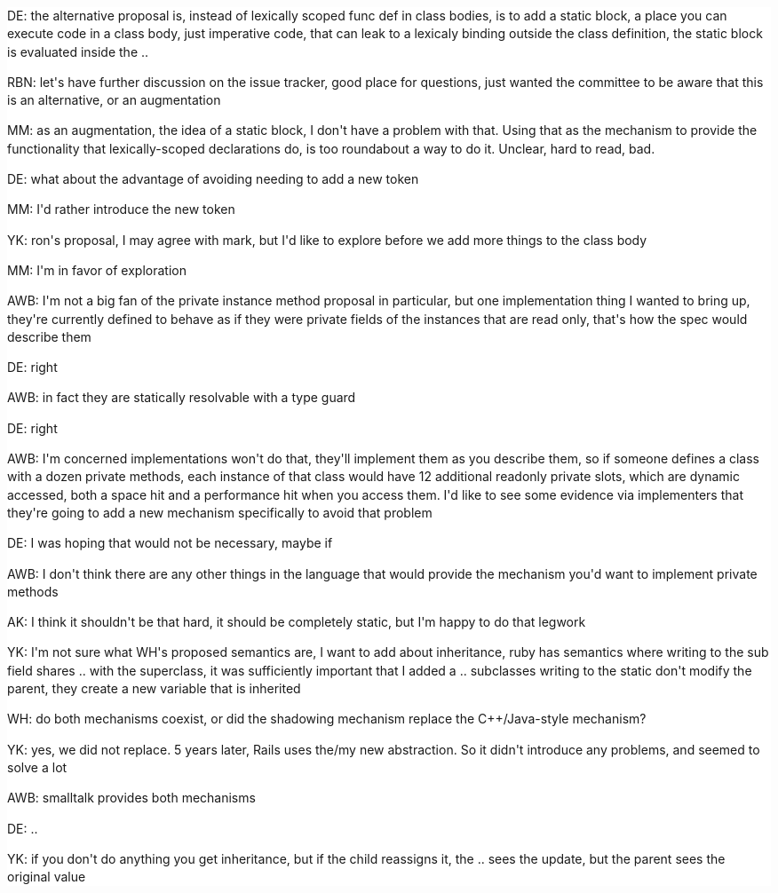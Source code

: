 DE: the alternative proposal is, instead of lexically scoped func def in class bodies, is to add a static block, a place you can execute code in a class body, just imperative code, that can leak to a lexicaly binding outside the class definition, the static block is evaluated inside the ..

RBN: let's have further discussion on the issue tracker, good place for questions, just wanted the committee to be aware that this is an alternative, or an augmentation

MM: as an augmentation, the idea of a static block, I don't have a problem with that. Using that as the mechanism to provide the functionality that lexically-scoped declarations do, is too roundabout a way to do it. Unclear, hard to read, bad.

DE: what about the advantage of avoiding needing to add a new token

MM: I'd rather introduce the new token

YK: ron's proposal, I may agree with mark, but I'd like to explore before we add more things to the class body

MM: I'm in favor of exploration

AWB: I'm not a big fan of the private instance method proposal in particular, but one implementation thing I wanted to bring up, they're currently defined to behave as if they were private fields of the instances that are read only, that's how the spec would describe them

DE: right

AWB: in fact they are statically resolvable with a type guard

DE: right

AWB: I'm concerned implementations won't do that, they'll implement them as you describe them, so if someone defines a class with a dozen private methods, each instance of that class would have 12 additional readonly private slots, which are dynamic accessed, both a space hit and a performance hit when you access them. I'd like to see some evidence via implementers that they're going to add a  new mechanism specifically to avoid that problem

DE: I was hoping that would not be necessary, maybe if

AWB: I don't think there are any other things in the language that would provide the mechanism you'd want to implement private methods

AK: I think it shouldn't be that hard, it should be completely static, but I'm happy to do that legwork

YK: I'm not sure what WH's proposed semantics are, I want to add about inheritance, ruby has semantics where writing to the sub field shares .. with the superclass, it was sufficiently important that I added a .. subclasses writing to the static don't modify the parent, they create a new variable that is inherited

WH: do both mechanisms coexist, or did the shadowing mechanism replace the C++/Java-style mechanism?

YK: yes, we did not replace. 5 years later, Rails uses the/my new abstraction. So it didn't introduce any problems, and seemed to solve a lot

AWB: smalltalk provides both mechanisms

DE: ..

YK: if you don't do anything you get inheritance, but if the child reassigns it, the .. sees the update, but the parent sees the original value

